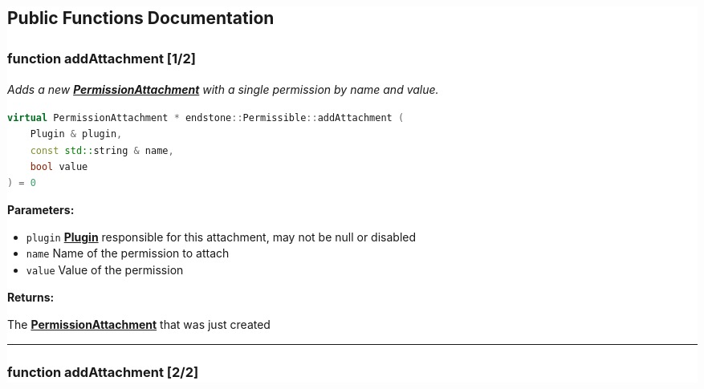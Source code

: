 


























## Public Functions Documentation




### function addAttachment [1/2]

_Adds a new_ [_**PermissionAttachment**_](classendstone_1_1PermissionAttachment.md) _with a single permission by name and value._
```C++
virtual PermissionAttachment * endstone::Permissible::addAttachment (
    Plugin & plugin,
    const std::string & name,
    bool value
) = 0
```





**Parameters:**


* `plugin` [**Plugin**](classendstone_1_1Plugin.md) responsible for this attachment, may not be null or disabled 
* `name` Name of the permission to attach 
* `value` Value of the permission 



**Returns:**

The [**PermissionAttachment**](classendstone_1_1PermissionAttachment.md) that was just created 





        

<hr>



### function addAttachment [2/2]

